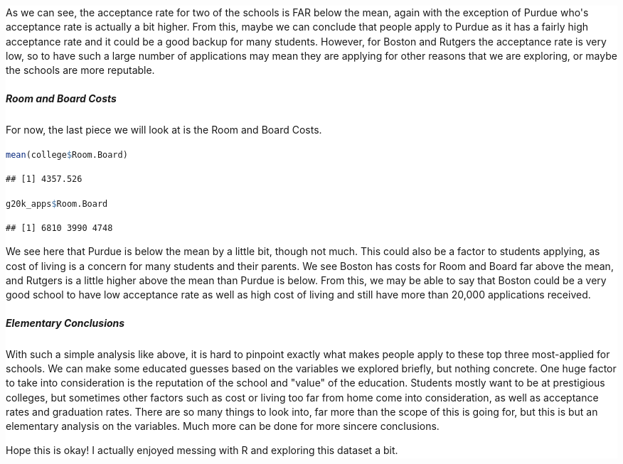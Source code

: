 As we can see, the acceptance rate for two of the schools is FAR below the mean, again with the exception of Purdue who's acceptance rate is actually a bit higher. From this, maybe we can conclude that people apply to Purdue as it has a fairly high acceptance rate and it could be a good backup for many students. However, for Boston and Rutgers the acceptance rate is very low, so to have such a large number of applications may mean they are applying for other reasons that we are exploring, or maybe the schools are more reputable.

##### **Room and Board Costs**

For now, the last piece we will look at is the Room and Board Costs. 


```r
mean(college$Room.Board)
```

```
## [1] 4357.526
```

```r
g20k_apps$Room.Board
```

```
## [1] 6810 3990 4748
```

We see here that Purdue is below the mean by a little bit, though not much. This could also be a factor to students applying, as cost of living is a concern for many students and their parents. We see Boston has costs for Room and Board far above the mean, and Rutgers is a little higher above the mean than Purdue is below. From this, we may be able to say that Boston could be a very good school to have low acceptance rate as well as high cost of living and still have more than 20,000 applications received. 

##### **Elementary Conclusions**

With such a simple analysis like above, it is hard to pinpoint exactly what makes people apply to these top three most-applied for schools. We can make some educated guesses based on the variables we explored briefly, but nothing concrete. One huge factor to take into consideration is the reputation of the school and "value" of the education. Students mostly want to be at prestigious colleges, but sometimes other factors such as cost or living too far from home come into consideration, as well as acceptance rates and graduation rates. There are so many things to look into, far more than the scope of this is going for, but this is but an elementary analysis on the variables. Much more can be done for more sincere conclusions.

Hope this is okay! I actually enjoyed messing with R and exploring this dataset a bit.
